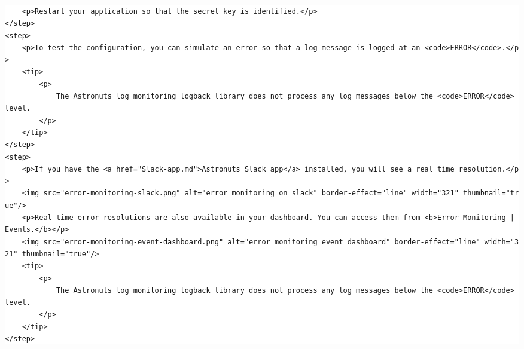        <p>Restart your application so that the secret key is identified.</p>
    </step>
    <step>
        <p>To test the configuration, you can simulate an error so that a log message is logged at an <code>ERROR</code>.</p>
        <tip>
            <p>
                The Astronuts log monitoring logback library does not process any log messages below the <code>ERROR</code> level.
            </p>
        </tip>
    </step>
    <step>
        <p>If you have the <a href="Slack-app.md">Astronuts Slack app</a> installed, you will see a real time resolution.</p>
        <img src="error-monitoring-slack.png" alt="error monitoring on slack" border-effect="line" width="321" thumbnail="true"/>
        <p>Real-time error resolutions are also available in your dashboard. You can access them from <b>Error Monitoring | Events.</b></p>
        <img src="error-monitoring-event-dashboard.png" alt="error monitoring event dashboard" border-effect="line" width="321" thumbnail="true"/>
        <tip>
            <p>
                The Astronuts log monitoring logback library does not process any log messages below the <code>ERROR</code> level.
            </p>
        </tip>
    </step>
</procedure>